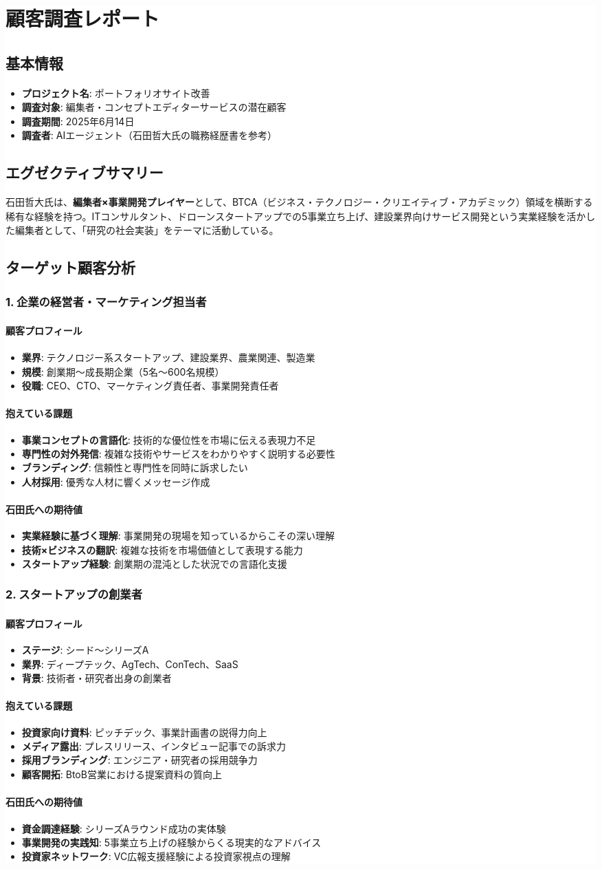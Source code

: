 # 顧客調査レポート

## 基本情報
- **プロジェクト名**: ポートフォリオサイト改善
- **調査対象**: 編集者・コンセプトエディターサービスの潜在顧客
- **調査期間**: 2025年6月14日
- **調査者**: AIエージェント（石田哲大氏の職務経歴書を参考）

## エグゼクティブサマリー

石田哲大氏は、**編集者×事業開発プレイヤー**として、BTCA（ビジネス・テクノロジー・クリエイティブ・アカデミック）領域を横断する稀有な経験を持つ。ITコンサルタント、ドローンスタートアップでの5事業立ち上げ、建設業界向けサービス開発という実業経験を活かした編集者として、「研究の社会実装」をテーマに活動している。

## ターゲット顧客分析

### 1. 企業の経営者・マーケティング担当者

#### 顧客プロフィール
- **業界**: テクノロジー系スタートアップ、建設業界、農業関連、製造業
- **規模**: 創業期〜成長期企業（5名〜600名規模）
- **役職**: CEO、CTO、マーケティング責任者、事業開発責任者

#### 抱えている課題
- **事業コンセプトの言語化**: 技術的な優位性を市場に伝える表現力不足
- **専門性の対外発信**: 複雑な技術やサービスをわかりやすく説明する必要性
- **ブランディング**: 信頼性と専門性を同時に訴求したい
- **人材採用**: 優秀な人材に響くメッセージ作成

#### 石田氏への期待値
- **実業経験に基づく理解**: 事業開発の現場を知っているからこその深い理解
- **技術×ビジネスの翻訳**: 複雑な技術を市場価値として表現する能力
- **スタートアップ経験**: 創業期の混沌とした状況での言語化支援

### 2. スタートアップの創業者

#### 顧客プロフィール
- **ステージ**: シード〜シリーズA
- **業界**: ディープテック、AgTech、ConTech、SaaS
- **背景**: 技術者・研究者出身の創業者

#### 抱えている課題
- **投資家向け資料**: ピッチデック、事業計画書の説得力向上
- **メディア露出**: プレスリリース、インタビュー記事での訴求力
- **採用ブランディング**: エンジニア・研究者の採用競争力
- **顧客開拓**: BtoB営業における提案資料の質向上

#### 石田氏への期待値
- **資金調達経験**: シリーズAラウンド成功の実体験
- **事業開発の実践知**: 5事業立ち上げの経験からくる現実的なアドバイス
- **投資家ネットワーク**: VC広報支援経験による投資家視点の理解
